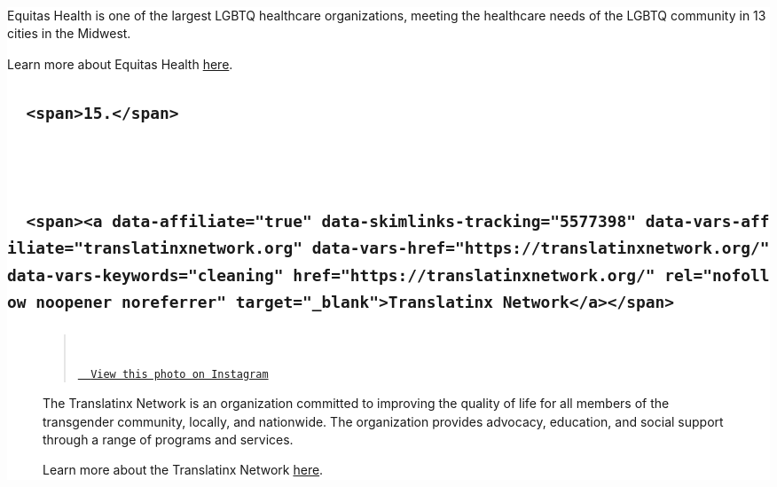    

<div>
  <p>Equitas Health is one of the largest LGBTQ healthcare organizations, meeting the healthcare needs of the LGBTQ community in 13 cities in the Midwest. </p><p>Learn more about Equitas Health <a data-affiliate="true" data-skimlinks-tracking="5577398" data-vars-affiliate="equitashealth.com" data-vars-href="https://equitashealth.com/" href="https://equitashealth.com/" rel="nofollow noopener noreferrer" target="_blank">here</a>.</p>
</div>
  
</div>
  </div>
</figure></div></div><div>
<div data-keywords="cleaning" data-module="embed-instagram">
  
  



  <h2>
    
      <span>15.</span>
    

    
      <span><a data-affiliate="true" data-skimlinks-tracking="5577398" data-vars-affiliate="translatinxnetwork.org" data-vars-href="https://translatinxnetwork.org/" data-vars-keywords="cleaning" href="https://translatinxnetwork.org/" rel="nofollow noopener noreferrer" target="_blank">Translatinx Network</a></span>
    
  </h2>

<figure><div data-attribution-title="View on enhanced page" data-frame-title="Instagram" role="presentation">
    <blockquote>
      


<a href="https://instagram.com/p/BlgCVE7h-6X/" target="_blank" rel="noopener noreferrer">
  <img alt="Instagram" src="data:image/gif;base64,R0lGODlhAQABAIAAAAAAAP///yH5BAEAAAAALAAAAAABAAEAAAIBRAA7"></img><p>
    
      View this photo on Instagram
    
  </p>
</a>
    </blockquote>
    <div>
  

  
    
  

  
    

<div>
  <p>The Translatinx Network is an organization committed to improving the quality of life for all members of the transgender community, locally, and nationwide. The organization provides advocacy, education, and social support through a range of programs and services.</p><p>Learn more about the Translatinx Network <a data-affiliate="true" data-skimlinks-tracking="5577398" data-vars-affiliate="translatinxnetwork.org" data-vars-href="https://translatinxnetwork.org/" data-vars-keywords="cleaning" href="https://translatinxnetwork.org/" rel="nofollow noopener noreferrer" target="_blank">here</a>.</p>
</div>
  